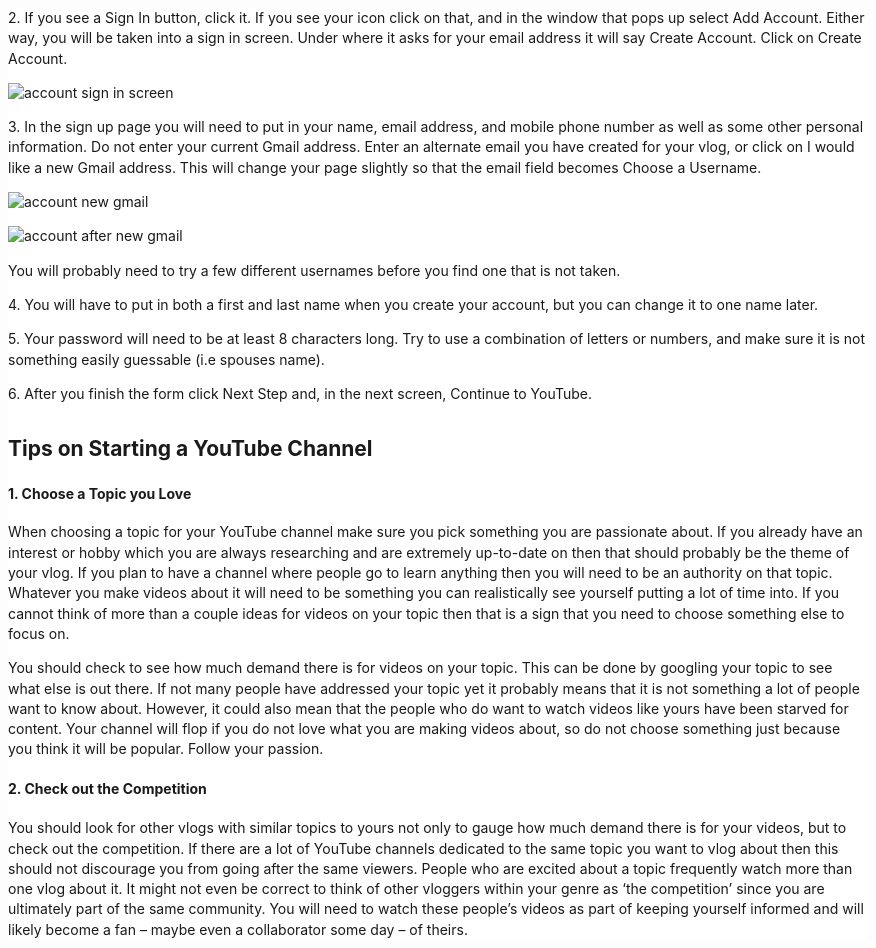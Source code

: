 2\. If you see a Sign In button, click it. If you see your icon click on that, and in the window that pops up select Add Account. Either way, you will be taken into a sign in screen. Under where it asks for your email address it will say Create Account. Click on Create Account.

![account sign in screen](https://images.wondershare.com/filmora/article-images/account-sign-in-screen.JPG)

3\. In the sign up page you will need to put in your name, email address, and mobile phone number as well as some other personal information. Do not enter your current Gmail address. Enter an alternate email you have created for your vlog, or click on I would like a new Gmail address. This will change your page slightly so that the email field becomes Choose a Username.

![account new gmail](https://images.wondershare.com/filmora/article-images/account-new-gmail.JPG)

![account after new gmail](https://images.wondershare.com/filmora/article-images/account-after-new-gmail.JPG)

You will probably need to try a few different usernames before you find one that is not taken.

4\. You will have to put in both a first and last name when you create your account, but you can change it to one name later.

5\. Your password will need to be at least 8 characters long. Try to use a combination of letters or numbers, and make sure it is not something easily guessable (i.e spouses name).

6\. After you finish the form click Next Step and, in the next screen, Continue to YouTube.

## Tips on Starting a YouTube Channel

#### 1\. Choose a Topic you Love

When choosing a topic for your YouTube channel make sure you pick something you are passionate about. If you already have an interest or hobby which you are always researching and are extremely up-to-date on then that should probably be the theme of your vlog. If you plan to have a channel where people go to learn anything then you will need to be an authority on that topic. Whatever you make videos about it will need to be something you can realistically see yourself putting a lot of time into. If you cannot think of more than a couple ideas for videos on your topic then that is a sign that you need to choose something else to focus on.

You should check to see how much demand there is for videos on your topic. This can be done by googling your topic to see what else is out there. If not many people have addressed your topic yet it probably means that it is not something a lot of people want to know about. However, it could also mean that the people who do want to watch videos like yours have been starved for content. Your channel will flop if you do not love what you are making videos about, so do not choose something just because you think it will be popular. Follow your passion.

#### 2\. Check out the Competition

You should look for other vlogs with similar topics to yours not only to gauge how much demand there is for your videos, but to check out the competition. If there are a lot of YouTube channels dedicated to the same topic you want to vlog about then this should not discourage you from going after the same viewers. People who are excited about a topic frequently watch more than one vlog about it. It might not even be correct to think of other vloggers within your genre as ‘the competition’ since you are ultimately part of the same community. You will need to watch these people’s videos as part of keeping yourself informed and will likely become a fan – maybe even a collaborator some day – of theirs.
